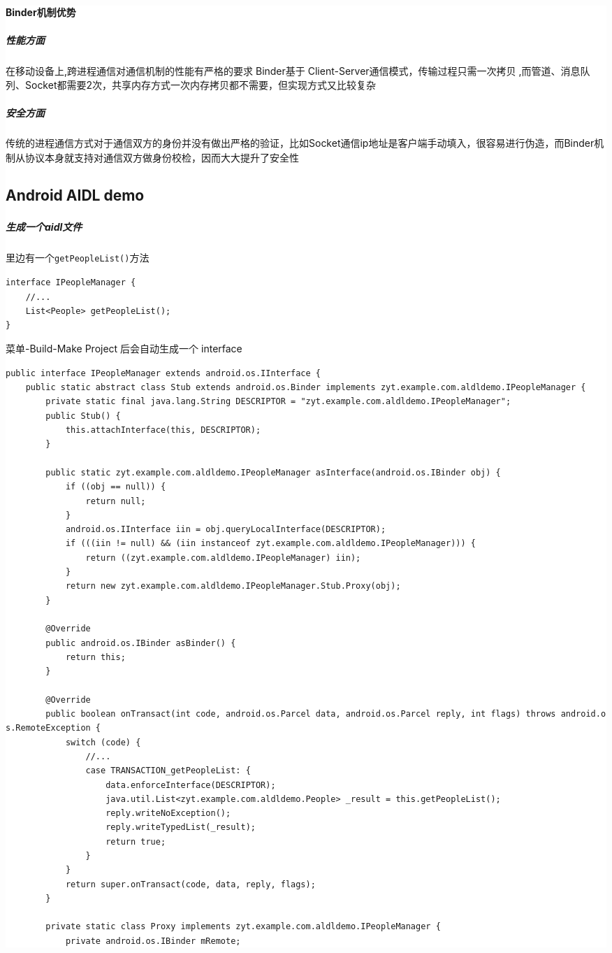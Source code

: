 #### Binder机制优势
##### 性能方面
在移动设备上,跨进程通信对通信机制的性能有严格的要求 Binder基于 Client-Server通信模式，传输过程只需一次拷贝 ,而管道、消息队列、Socket都需要2次，共享内存方式一次内存拷贝都不需要，但实现方式又比较复杂
##### 安全方面
传统的进程通信方式对于通信双方的身份并没有做出严格的验证，比如Socket通信ip地址是客户端手动填入，很容易进行伪造，而Binder机制从协议本身就支持对通信双方做身份校检，因而大大提升了安全性
## Android  AIDL  demo
##### 生成一个aidl文件
里边有一个`getPeopleList()`方法

```
interface IPeopleManager {
	//...
    List<People> getPeopleList();
}
```
菜单-Build-Make Project 后会自动生成一个 interface

```
public interface IPeopleManager extends android.os.IInterface {
    public static abstract class Stub extends android.os.Binder implements zyt.example.com.aldldemo.IPeopleManager {
        private static final java.lang.String DESCRIPTOR = "zyt.example.com.aldldemo.IPeopleManager";
        public Stub() {
            this.attachInterface(this, DESCRIPTOR);
        }

        public static zyt.example.com.aldldemo.IPeopleManager asInterface(android.os.IBinder obj) {
            if ((obj == null)) {
                return null;
            }
            android.os.IInterface iin = obj.queryLocalInterface(DESCRIPTOR);
            if (((iin != null) && (iin instanceof zyt.example.com.aldldemo.IPeopleManager))) {
                return ((zyt.example.com.aldldemo.IPeopleManager) iin);
            }
            return new zyt.example.com.aldldemo.IPeopleManager.Stub.Proxy(obj);
        }

        @Override
        public android.os.IBinder asBinder() {
            return this;
        }

        @Override
        public boolean onTransact(int code, android.os.Parcel data, android.os.Parcel reply, int flags) throws android.os.RemoteException {
            switch (code) {
                //...
                case TRANSACTION_getPeopleList: {
                    data.enforceInterface(DESCRIPTOR);
                    java.util.List<zyt.example.com.aldldemo.People> _result = this.getPeopleList();
                    reply.writeNoException();
                    reply.writeTypedList(_result);
                    return true;
                }
            }
            return super.onTransact(code, data, reply, flags);
        }

        private static class Proxy implements zyt.example.com.aldldemo.IPeopleManager {
            private android.os.IBinder mRemote;

```